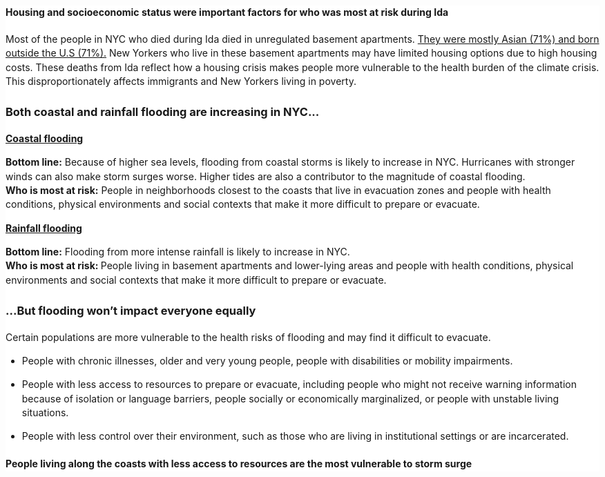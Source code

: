 

#### Housing and socioeconomic status were important factors for who was most at risk during Ida

Most of the people in NYC who died during Ida died in unregulated basement apartments. <a href="https://www.cambridge.org/core/journals/disaster-medicine-and-public-health-preparedness/article/immediate-injury-deaths-related-to-the-remnants-from-hurricane-ida-in-new-york-city-september-12-2021/69BD8C527FD016A2CAC703C7023B2251">They were mostly Asian (71%) and born outside the U.S (71%).</a> New Yorkers who live in these basement apartments may have limited housing options due to high housing costs. These deaths from Ida reflect how a housing crisis makes people more vulnerable to the health burden of the climate crisis. This disproportionately affects immigrants and New Yorkers living in poverty.

### Both coastal and rainfall flooding are increasing in NYC...

<div class="card card-left-border shadow-sm mt-2 mb-4 fs-sm">
  <div class="card-body">
    <strong><u> Coastal flooding</u></strong>
      <p class="card-text">
      <strong>Bottom line:</strong> Because of higher sea levels, flooding from coastal storms is likely to increase in NYC. Hurricanes with stronger winds can also make storm surges worse. Higher tides are also a contributor to the magnitude of coastal flooding.
      <br><strong>Who is most at risk:</strong> People in neighborhoods closest to the coasts that live in evacuation zones and people with health conditions, physical environments and social contexts that make it more difficult to prepare or evacuate.</p>
    <strong><u>Rainfall flooding </u></strong>
      <p class="card-text">
      <strong>Bottom line:</strong> Flooding from more intense rainfall is likely to increase in NYC.
      <br><strong>Who is most at risk: </strong> People living in basement apartments and lower-lying areas and people with health conditions, physical environments and social contexts that make it more difficult to prepare or evacuate.<p>
  </div>
</div>

### ...But flooding won’t impact everyone equally

Certain populations are more vulnerable to the health risks of flooding and may find it difficult to evacuate.

- People with chronic illnesses, older and very young people, people with disabilities or mobility impairments.

- People with less access to resources to prepare or evacuate, including people who might not receive warning information because of isolation or language barriers, people socially or economically marginalized, or people with unstable living situations.

- People with less control over their environment, such as those who are living in institutional settings or are incarcerated.

#### People living along the coasts with less access to resources are the most vulnerable to storm surge
